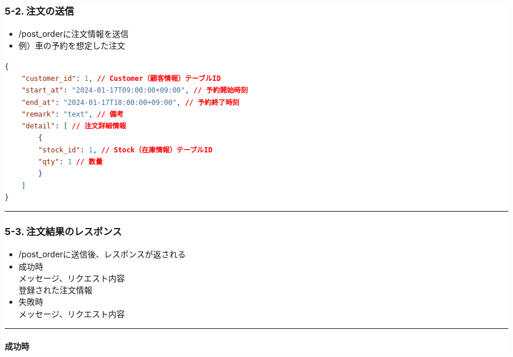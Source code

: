 
### 5-2. 注文の送信
- /post_orderに注文情報を送信
- 例）車の予約を想定した注文

```json
{
    "customer_id": 1, // Customer（顧客情報）テーブルID
    "start_at": "2024-01-17T09:00:00+09:00", // 予約開始時刻
    "end_at": "2024-01-17T18:00:00+09:00", // 予約終了時刻
    "remark": "text", // 備考
    "detail": [ // 注文詳細情報
        {
        "stock_id": 1, // Stock（在庫情報）テーブルID
        "qty": 1 // 数量
        }
    ]
}
```

---

### 5-3. 注文結果のレスポンス
- /post_orderに送信後、レスポンスが返される
- 成功時  
メッセージ、リクエスト内容  
登録された注文情報
- 失敗時  
メッセージ、リクエスト内容

---

#### 成功時  